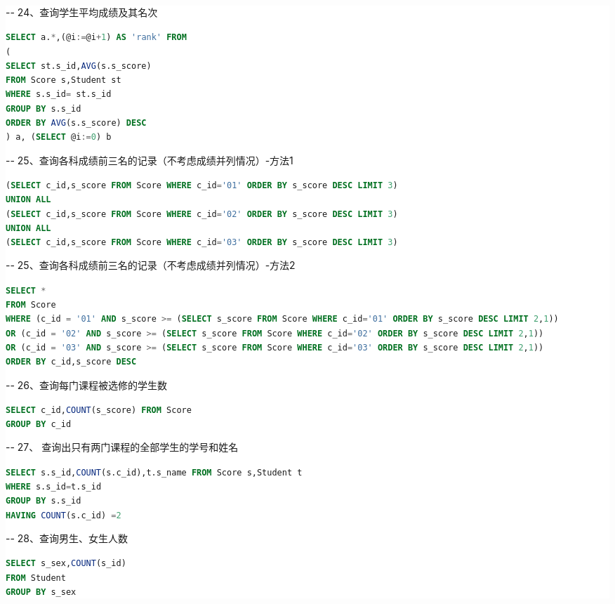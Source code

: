 -- 24、查询学生平均成绩及其名次

```SQL
SELECT a.*,(@i:=@i+1) AS 'rank' FROM
(
SELECT st.s_id,AVG(s.s_score)
FROM Score s,Student st
WHERE s.s_id= st.s_id
GROUP BY s.s_id
ORDER BY AVG(s.s_score) DESC
) a, (SELECT @i:=0) b
```

-- 25、查询各科成绩前三名的记录（不考虑成绩并列情况）-方法1

```SQL
(SELECT c_id,s_score FROM Score WHERE c_id='01' ORDER BY s_score DESC LIMIT 3)
UNION ALL
(SELECT c_id,s_score FROM Score WHERE c_id='02' ORDER BY s_score DESC LIMIT 3)
UNION ALL
(SELECT c_id,s_score FROM Score WHERE c_id='03' ORDER BY s_score DESC LIMIT 3)
```

-- 25、查询各科成绩前三名的记录（不考虑成绩并列情况）-方法2

```SQL
SELECT *
FROM Score
WHERE (c_id = '01' AND s_score >= (SELECT s_score FROM Score WHERE c_id='01' ORDER BY s_score DESC LIMIT 2,1))
OR (c_id = '02' AND s_score >= (SELECT s_score FROM Score WHERE c_id='02' ORDER BY s_score DESC LIMIT 2,1))
OR (c_id = '03' AND s_score >= (SELECT s_score FROM Score WHERE c_id='03' ORDER BY s_score DESC LIMIT 2,1))
ORDER BY c_id,s_score DESC
```

-- 26、查询每门课程被选修的学生数

```SQL
SELECT c_id,COUNT(s_score) FROM Score
GROUP BY c_id
```

-- 27、 查询出只有两门课程的全部学生的学号和姓名

```SQL
SELECT s.s_id,COUNT(s.c_id),t.s_name FROM Score s,Student t
WHERE s.s_id=t.s_id
GROUP BY s.s_id
HAVING COUNT(s.c_id) =2
```

-- 28、查询男生、女生人数

```SQL
SELECT s_sex,COUNT(s_id)
FROM Student
GROUP BY s_sex
```
